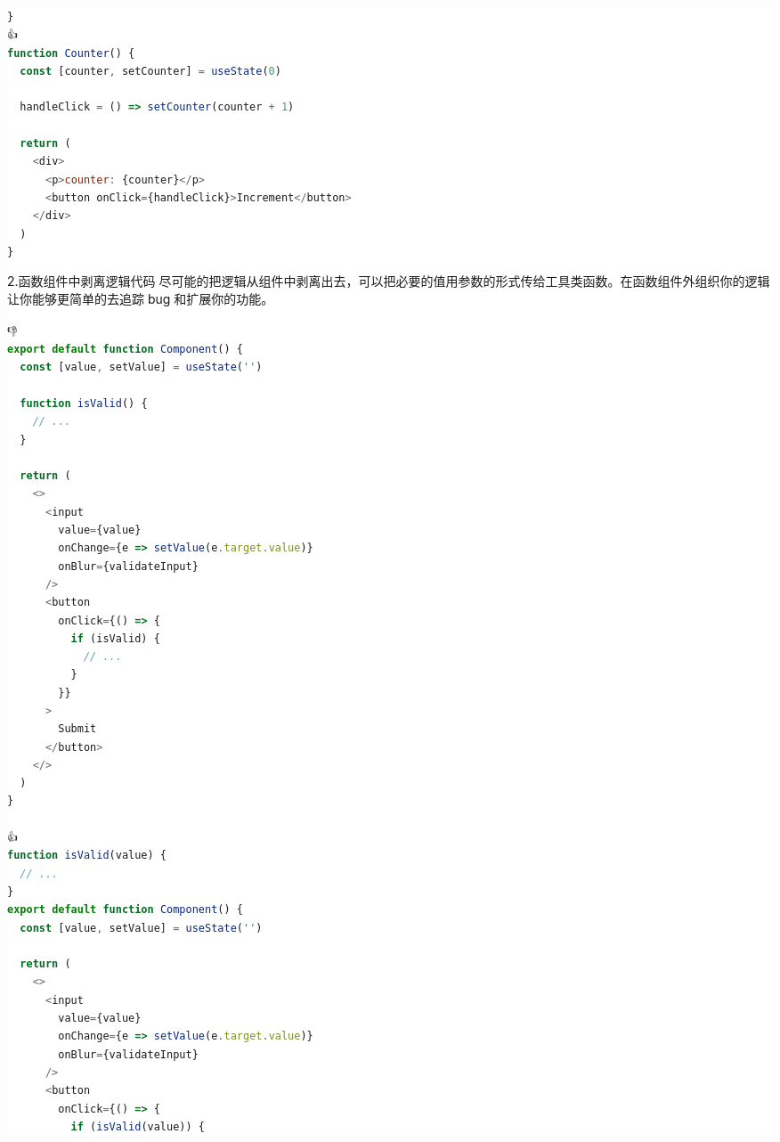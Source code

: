 ```js
}
👍
function Counter() {
  const [counter, setCounter] = useState(0)

  handleClick = () => setCounter(counter + 1)

  return (
    <div>
      <p>counter: {counter}</p>
      <button onClick={handleClick}>Increment</button>
    </div>
  )
}
```
2.函数组件中剥离逻辑代码
尽可能的把逻辑从组件中剥离出去，可以把必要的值用参数的形式传给工具类函数。在函数组件外组织你的逻辑让你能够更简单的去追踪 bug 和扩展你的功能。
```js
👎
export default function Component() {
  const [value, setValue] = useState('')

  function isValid() {
    // ...
  }

  return (
    <>
      <input
        value={value}
        onChange={e => setValue(e.target.value)}
        onBlur={validateInput}
      />
      <button
        onClick={() => {
          if (isValid) {
            // ...
          }
        }}
      >
        Submit
      </button>
    </>
  )
}

👍 
function isValid(value) {
  // ...
}
export default function Component() {
  const [value, setValue] = useState('')

  return (
    <>
      <input
        value={value}
        onChange={e => setValue(e.target.value)}
        onBlur={validateInput}
      />
      <button
        onClick={() => {
          if (isValid(value)) {
```